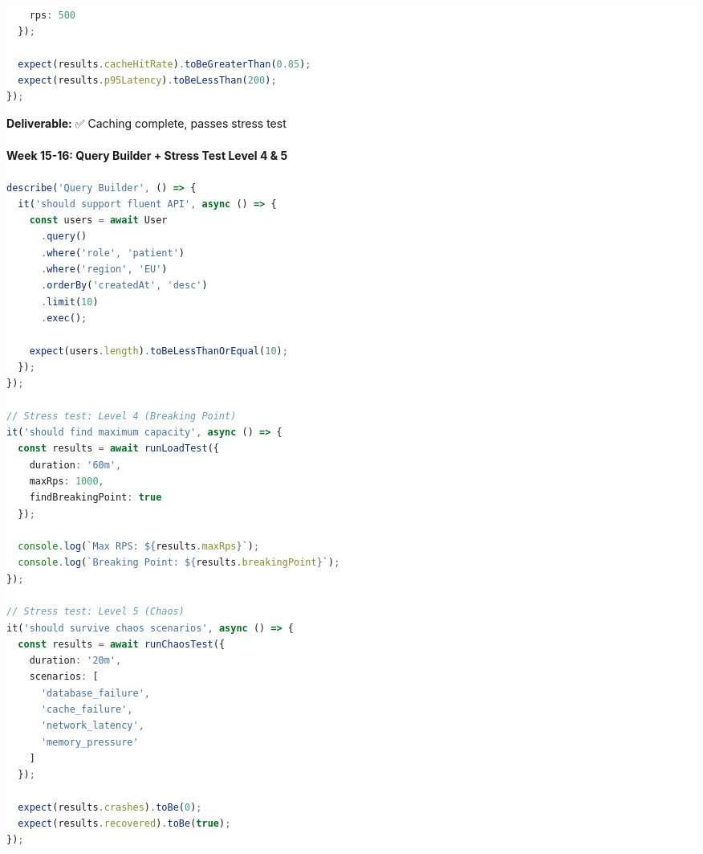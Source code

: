 ```typescript
    rps: 500
  });

  expect(results.cacheHitRate).toBeGreaterThan(0.85);
  expect(results.p95Latency).toBeLessThan(200);
});
```

**Deliverable:** ✅ Caching complete, passes stress test

#### Week 15-16: Query Builder + Stress Test Level 4 & 5

```typescript
describe('Query Builder', () => {
  it('should support fluent API', async () => {
    const users = await User
      .query()
      .where('role', 'patient')
      .where('region', 'EU')
      .orderBy('createdAt', 'desc')
      .limit(10)
      .exec();
    
    expect(users.length).toBeLessThanOrEqual(10);
  });
});

// Stress test: Level 4 (Breaking Point)
it('should find maximum capacity', async () => {
  const results = await runLoadTest({
    duration: '60m',
    maxRps: 1000,
    findBreakingPoint: true
  });

  console.log(`Max RPS: ${results.maxRps}`);
  console.log(`Breaking Point: ${results.breakingPoint}`);
});

// Stress test: Level 5 (Chaos)
it('should survive chaos scenarios', async () => {
  const results = await runChaosTest({
    duration: '20m',
    scenarios: [
      'database_failure',
      'cache_failure',
      'network_latency',
      'memory_pressure'
    ]
  });

  expect(results.crashes).toBe(0);
  expect(results.recovered).toBe(true);
});
```

